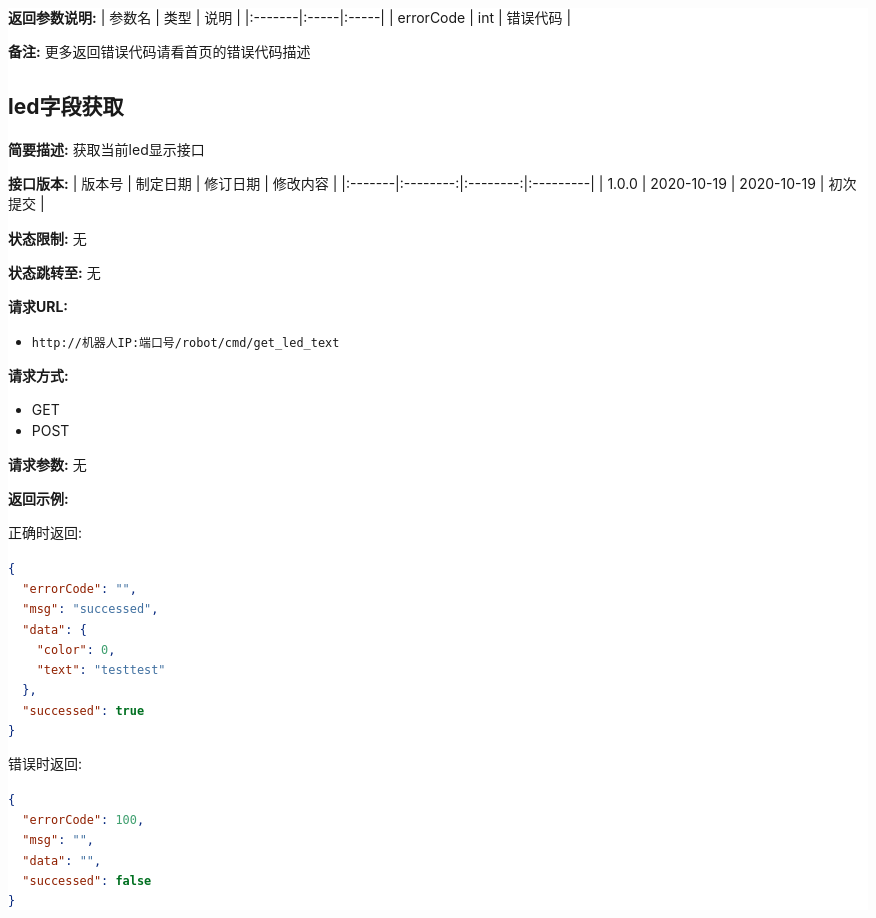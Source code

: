 **返回参数说明:**
| 参数名 | 类型 | 说明 |
|:-------|:-----|:-----|
| errorCode | int | 错误代码 |

**备注:**
更多返回错误代码请看首页的错误代码描述

## led字段获取

**简要描述:**
获取当前led显示接口

**接口版本:**
| 版本号 | 制定日期 | 修订日期 | 修改内容 |
|:-------|:--------:|:--------:|:---------|
| 1.0.0  | 2020-10-19 | 2020-10-19 | 初次提交 |

**状态限制:** 无

**状态跳转至:** 无

**请求URL:** 
- `http://机器人IP:端口号/robot/cmd/get_led_text`

**请求方式:**
- GET
- POST

**请求参数:** 无

**返回示例:**

正确时返回:
```json
{
  "errorCode": "",
  "msg": "successed",
  "data": {
    "color": 0,
    "text": "testtest"
  },
  "successed": true
}
```

错误时返回:
```json
{
  "errorCode": 100,
  "msg": "",
  "data": "",
  "successed": false
}
```
